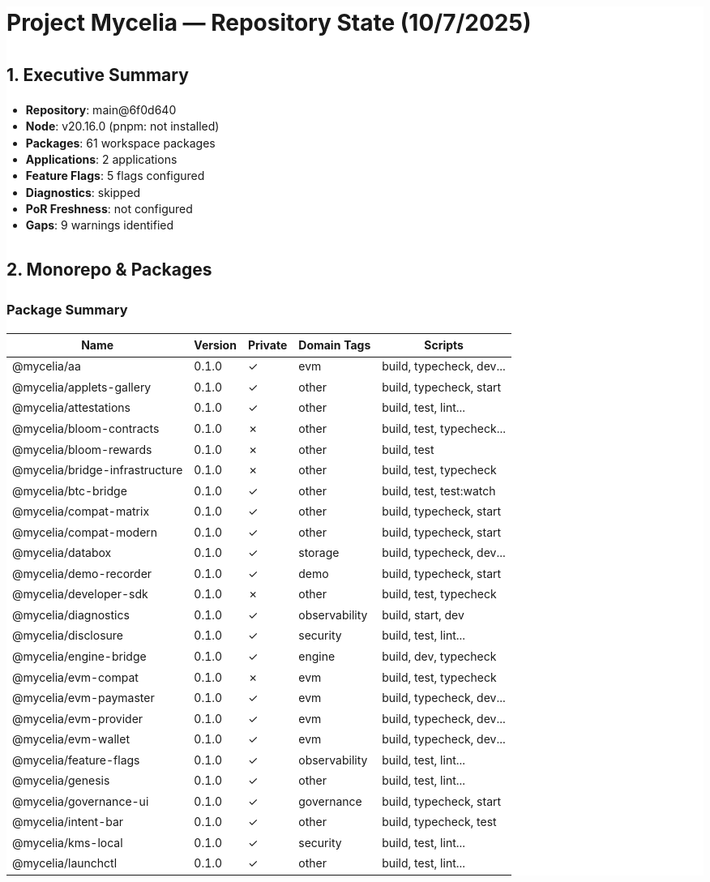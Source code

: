 # Project Mycelia — Repository State (10/7/2025)

## 1. Executive Summary

- **Repository**: main@6f0d640
- **Node**: v20.16.0 (pnpm: not installed)
- **Packages**: 61 workspace packages
- **Applications**: 2 applications
- **Feature Flags**: 5 flags configured
- **Diagnostics**: skipped
- **PoR Freshness**: not configured
- **Gaps**: 9 warnings identified

## 2. Monorepo & Packages

### Package Summary

| Name | Version | Private | Domain Tags | Scripts |
|------|---------|---------|-------------|----------|
| @mycelia/aa | 0.1.0 | ✓ | evm | build, typecheck, dev... |
| @mycelia/applets-gallery | 0.1.0 | ✓ | other | build, typecheck, start |
| @mycelia/attestations | 0.1.0 | ✓ | other | build, test, lint... |
| @mycelia/bloom-contracts | 0.1.0 | ✗ | other | build, test, typecheck... |
| @mycelia/bloom-rewards | 0.1.0 | ✗ | other | build, test |
| @mycelia/bridge-infrastructure | 0.1.0 | ✗ | other | build, test, typecheck |
| @mycelia/btc-bridge | 0.1.0 | ✓ | other | build, test, test:watch |
| @mycelia/compat-matrix | 0.1.0 | ✓ | other | build, typecheck, start |
| @mycelia/compat-modern | 0.1.0 | ✓ | other | build, typecheck, start |
| @mycelia/databox | 0.1.0 | ✓ | storage | build, typecheck, dev... |
| @mycelia/demo-recorder | 0.1.0 | ✓ | demo | build, typecheck, start |
| @mycelia/developer-sdk | 0.1.0 | ✗ | other | build, test, typecheck |
| @mycelia/diagnostics | 0.1.0 | ✓ | observability | build, start, dev |
| @mycelia/disclosure | 0.1.0 | ✓ | security | build, test, lint... |
| @mycelia/engine-bridge | 0.1.0 | ✓ | engine | build, dev, typecheck |
| @mycelia/evm-compat | 0.1.0 | ✗ | evm | build, test, typecheck |
| @mycelia/evm-paymaster | 0.1.0 | ✓ | evm | build, typecheck, dev... |
| @mycelia/evm-provider | 0.1.0 | ✓ | evm | build, typecheck, dev... |
| @mycelia/evm-wallet | 0.1.0 | ✓ | evm | build, typecheck, dev... |
| @mycelia/feature-flags | 0.1.0 | ✓ | observability | build, test, lint... |
| @mycelia/genesis | 0.1.0 | ✓ | other | build, test, lint... |
| @mycelia/governance-ui | 0.1.0 | ✓ | governance | build, typecheck, start |
| @mycelia/intent-bar | 0.1.0 | ✓ | other | build, typecheck, test |
| @mycelia/kms-local | 0.1.0 | ✓ | security | build, test, lint... |
| @mycelia/launchctl | 0.1.0 | ✓ | other | build, test, lint... |
